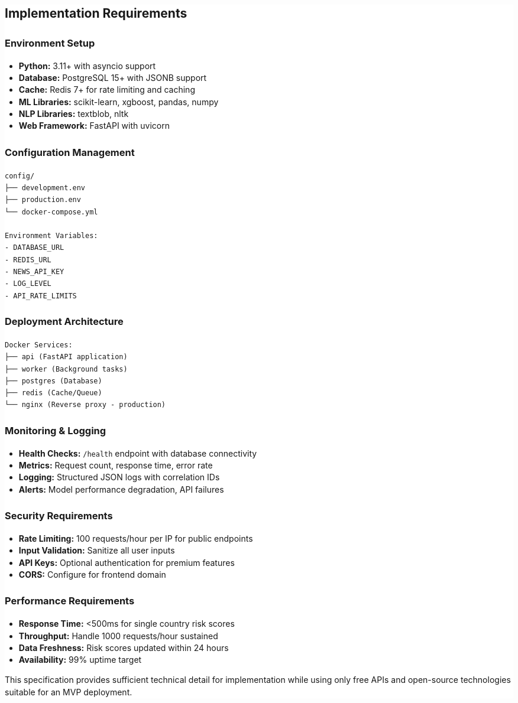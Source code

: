 ## Implementation Requirements

### Environment Setup
- **Python:** 3.11+ with asyncio support
- **Database:** PostgreSQL 15+ with JSONB support
- **Cache:** Redis 7+ for rate limiting and caching
- **ML Libraries:** scikit-learn, xgboost, pandas, numpy
- **NLP Libraries:** textblob, nltk
- **Web Framework:** FastAPI with uvicorn

### Configuration Management
```
config/
├── development.env
├── production.env
└── docker-compose.yml

Environment Variables:
- DATABASE_URL
- REDIS_URL
- NEWS_API_KEY
- LOG_LEVEL
- API_RATE_LIMITS
```

### Deployment Architecture
```
Docker Services:
├── api (FastAPI application)
├── worker (Background tasks)
├── postgres (Database)
├── redis (Cache/Queue)
└── nginx (Reverse proxy - production)
```

### Monitoring & Logging
- **Health Checks:** `/health` endpoint with database connectivity
- **Metrics:** Request count, response time, error rate
- **Logging:** Structured JSON logs with correlation IDs
- **Alerts:** Model performance degradation, API failures

### Security Requirements
- **Rate Limiting:** 100 requests/hour per IP for public endpoints
- **Input Validation:** Sanitize all user inputs
- **API Keys:** Optional authentication for premium features
- **CORS:** Configure for frontend domain

### Performance Requirements
- **Response Time:** <500ms for single country risk scores
- **Throughput:** Handle 1000 requests/hour sustained
- **Data Freshness:** Risk scores updated within 24 hours
- **Availability:** 99% uptime target

This specification provides sufficient technical detail for implementation while using only free APIs and open-source technologies suitable for an MVP deployment.